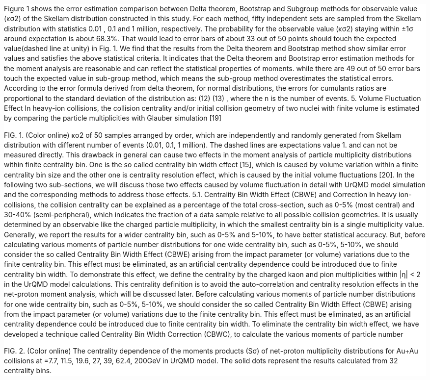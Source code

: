 Figure 1 shows the error estimation comparison between Delta theorem, Bootstrap and Subgroup methods for observable value (κσ2) of the Skellam distribution constructed in this study. For each method, fifty independent sets are sampled from the Skellam distribution with statistics 0.01 , 0.1 and 1 million, respectively. The probability for the observable value (κσ2) staying within ±1σ around expectation is about 68.3%. That would lead to error bars of about 33 out of 50 points should touch the expected value(dashed line at unity) in Fig. 1. We find that the results from the Delta theorem and Bootstrap method show similar error values and satisfies the above statistical criteria. It indicates that the Delta theorem and Bootstrap error estimation methods for the moment analysis are reasonable and can reflect the statistical properties of moments. while there are 49 out of 50 error bars touch the expected value in sub-group method, which means the sub-group method overestimates the statistical errors.
According to the error formula derived from delta theorem, for normal distributions, the errors for cumulants ratios are proportional to the standard deviation of the distribution as:
	 	(12)
	 	(13)
, where the n is the number of events.
5.	Volume Fluctuation Effect
In heavy-ion collisions, the collision centrality and/or initial collision geometry of two nuclei with finite volume is estimated by comparing the particle multiplicities with Glauber simulation [19]
 
FIG. 1. (Color online) κσ2 of 50 samples arranged by order, which are independently and randomly generated from Skellam distribution with different number of events (0.01, 0.1, 1 million). The dashed lines are expectations value 1.
and can not be measured directly. This drawback in general can cause two effects in the moment analysis of particle multiplicity distributions within finite centrality bin. One is the so called centrality bin width effect [15], which is caused by volume variation within a finite centrality bin size and the other one is centrality resolution effect, which is caused by the initial volume fluctuations [20]. In the following two sub-sections, we will discuss those two effects caused by volume fluctuation in detail with UrQMD model simulation and the corresponding methods to address those effects.
5.1.	Centrality Bin Width Effect (CBWE) and Correction
In heavy ion-collisions, the collision centrality can be explained as a percentage of the total cross-section, such as 0-5% (most central) and 30-40% (semi-peripheral), which indicates the fraction of a data sample relative to all possible collision geometries. It is usually determined by an observable like the charged particle multiplicity, in which the smallest centrality bin is a single multiplicity value. Generally, we report the results for a wider centrality bin, such as 0-5% and 5-10%, to have better statistical accuracy. But, before calculating various moments of particle number distributions for one wide centrality bin, such as 0-5%, 5-10%, we should consider the so called Centrality Bin Width Effect (CBWE) arising from the impact parameter (or volume) variations due to the finite centrality bin. This effect must be eliminated, as an artificial centrality dependence could be introduced due to finite centrality bin width. To demonstrate this effect, we define the centrality by the charged kaon and pion multiplicities within |η| < 2 in the UrQMD model calculations. This centrality definition is to avoid the auto-correlation and centrality resolution effects in the net-proton moment analysis, which will be discussed later. Before calculating various moments of particle number distributions for one wide centrality bin, such as 0-5%, 5-10%, we should consider the so called Centrality Bin Width Effect (CBWE) arising from the impact parameter (or volume) variations due to the finite centrality bin. This effect must be eliminated, as an artificial centrality dependence could be introduced due to finite centrality bin width.
To eliminate the centrality bin width effect, we have developed a technique called
Centrality Bin Width Correction (CBWC), to calculate the various moments of particle number
 
FIG. 2. (Color online) The centrality dependence of the moments products (Sσ) of net-proton multiplicity distributions for Au+Au collisions at  =7.7, 11.5, 19.6, 27, 39, 62.4, 200GeV in UrQMD model. The solid dots represent the results calculated from 32 centrality bins.
 